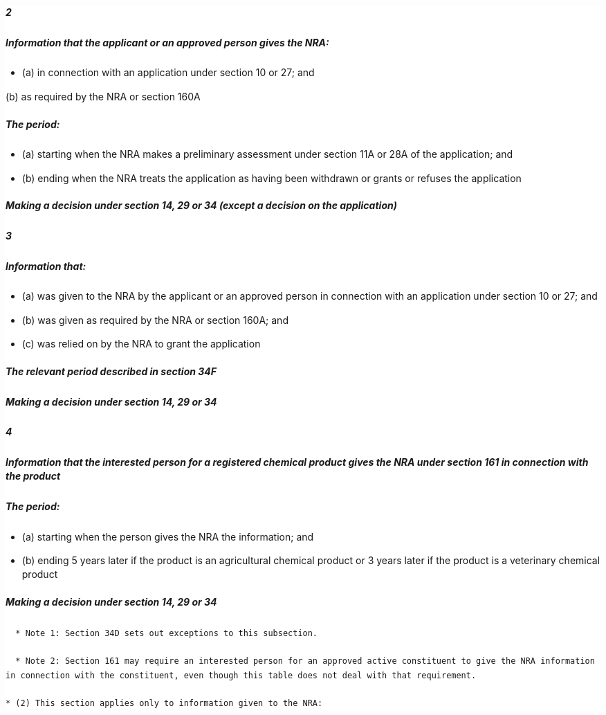 ##### 2

##### Information that the applicant or an approved person gives the NRA: 

  *  (a) in connection with an application under section 10 or 27; and

 (b) as required by the NRA or section 160A

##### The period: 

  *  (a) starting when the NRA makes a preliminary assessment under section 11A or 28A of the application; and

  *  (b) ending when the NRA treats the application as having been withdrawn or grants or refuses the application

##### Making a decision under section 14, 29 or 34 (except a decision on the application)

##### 3

##### Information that: 

  *  (a) was given to the NRA by the applicant or an approved person in connection with an application under section 10 or 27; and

  *  (b) was given as required by the NRA or section 160A; and

  *  (c) was relied on by the NRA to grant the application

##### The relevant period described in section 34F

##### Making a decision under section 14, 29 or 34

##### 4

##### Information that the interested person for a registered chemical product gives the NRA under section 161 in connection with the product

##### The period: 

  *  (a) starting when the person gives the NRA the information; and

  *  (b) ending 5 years later if the product is an agricultural chemical product or 3 years later if the product is a veterinary chemical product

##### Making a decision under section 14, 29 or 34

      * Note 1: Section 34D sets out exceptions to this subsection.

      * Note 2: Section 161 may require an interested person for an approved active constituent to give the NRA information in connection with the constituent, even though this table does not deal with that requirement.

    * (2) This section applies only to information given to the NRA:
